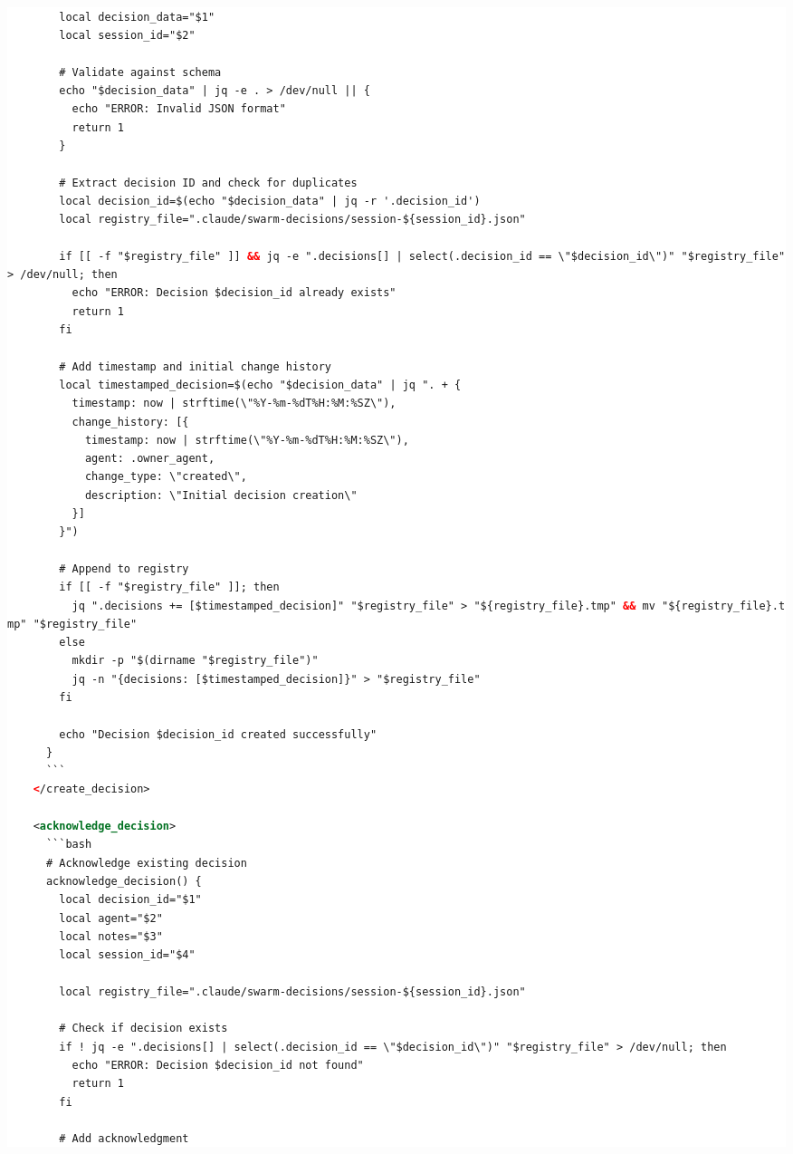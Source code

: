 ```xml
        local decision_data="$1"
        local session_id="$2"
        
        # Validate against schema
        echo "$decision_data" | jq -e . > /dev/null || {
          echo "ERROR: Invalid JSON format"
          return 1
        }
        
        # Extract decision ID and check for duplicates
        local decision_id=$(echo "$decision_data" | jq -r '.decision_id')
        local registry_file=".claude/swarm-decisions/session-${session_id}.json"
        
        if [[ -f "$registry_file" ]] && jq -e ".decisions[] | select(.decision_id == \"$decision_id\")" "$registry_file" > /dev/null; then
          echo "ERROR: Decision $decision_id already exists"
          return 1
        fi
        
        # Add timestamp and initial change history
        local timestamped_decision=$(echo "$decision_data" | jq ". + {
          timestamp: now | strftime(\"%Y-%m-%dT%H:%M:%SZ\"),
          change_history: [{
            timestamp: now | strftime(\"%Y-%m-%dT%H:%M:%SZ\"),
            agent: .owner_agent,
            change_type: \"created\",
            description: \"Initial decision creation\"
          }]
        }")
        
        # Append to registry
        if [[ -f "$registry_file" ]]; then
          jq ".decisions += [$timestamped_decision]" "$registry_file" > "${registry_file}.tmp" && mv "${registry_file}.tmp" "$registry_file"
        else
          mkdir -p "$(dirname "$registry_file")"
          jq -n "{decisions: [$timestamped_decision]}" > "$registry_file"
        fi
        
        echo "Decision $decision_id created successfully"
      }
      ```
    </create_decision>
    
    <acknowledge_decision>
      ```bash
      # Acknowledge existing decision
      acknowledge_decision() {
        local decision_id="$1"
        local agent="$2"
        local notes="$3"
        local session_id="$4"
        
        local registry_file=".claude/swarm-decisions/session-${session_id}.json"
        
        # Check if decision exists
        if ! jq -e ".decisions[] | select(.decision_id == \"$decision_id\")" "$registry_file" > /dev/null; then
          echo "ERROR: Decision $decision_id not found"
          return 1
        fi
        
        # Add acknowledgment
```